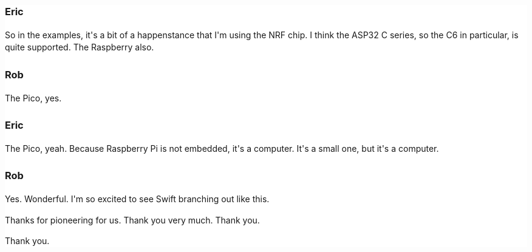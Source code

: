 ### Eric

So in the examples, it's a bit of a happenstance that I'm using the NRF chip. I think the ASP32 C series, so the C6 in particular, is quite supported. The Raspberry also.

### Rob

The Pico, yes.

### Eric

The Pico, yeah. Because Raspberry Pi is not embedded, it's a computer. It's a small one, but it's a computer.

### Rob

Yes. Wonderful. I'm so excited to see Swift branching out like this.

Thanks for pioneering for us. Thank you very much. Thank you.

Thank you.
